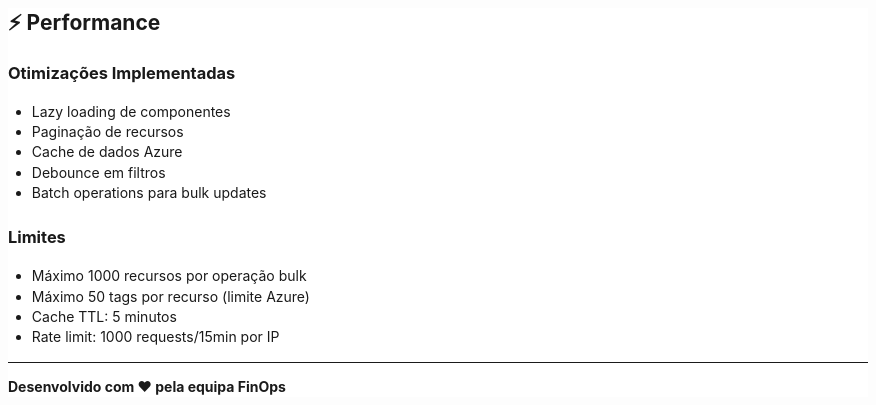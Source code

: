 ## ⚡ Performance

### Otimizações Implementadas
- Lazy loading de componentes
- Paginação de recursos
- Cache de dados Azure
- Debounce em filtros
- Batch operations para bulk updates

### Limites
- Máximo 1000 recursos por operação bulk
- Máximo 50 tags por recurso (limite Azure)
- Cache TTL: 5 minutos
- Rate limit: 1000 requests/15min por IP

---

**Desenvolvido com ❤️ pela equipa FinOps**